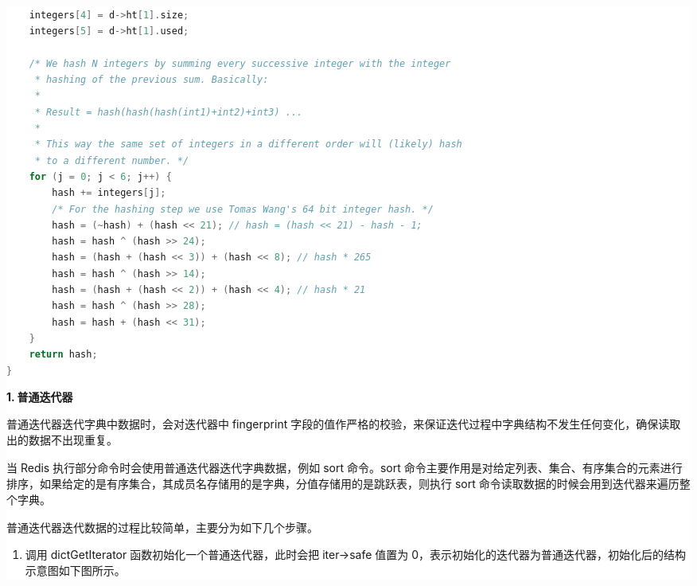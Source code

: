 ```c
    integers[4] = d->ht[1].size;
    integers[5] = d->ht[1].used;

    /* We hash N integers by summing every successive integer with the integer
     * hashing of the previous sum. Basically:
     *
     * Result = hash(hash(hash(int1)+int2)+int3) ...
     *
     * This way the same set of integers in a different order will (likely) hash
     * to a different number. */
    for (j = 0; j < 6; j++) {
        hash += integers[j];
        /* For the hashing step we use Tomas Wang's 64 bit integer hash. */
        hash = (~hash) + (hash << 21); // hash = (hash << 21) - hash - 1;
        hash = hash ^ (hash >> 24);
        hash = (hash + (hash << 3)) + (hash << 8); // hash * 265
        hash = hash ^ (hash >> 14);
        hash = (hash + (hash << 2)) + (hash << 4); // hash * 21
        hash = hash ^ (hash >> 28);
        hash = hash + (hash << 31);
    }
    return hash;
}
```

**1. 普通迭代器**

普通迭代器迭代字典中数据时，会对迭代器中 fingerprint 字段的值作严格的校验，来保证迭代过程中字典结构不发生任何变化，确保读取出的数据不出现重复。

当 Redis 执行部分命令时会使用普通迭代器迭代字典数据，例如 sort 命令。sort 命令主要作用是对给定列表、集合、有序集合的元素进行排序，如果给定的是有序集合，其成员名存储用的是字典，分值存储用的是跳跃表，则执行 sort 命令读取数据的时候会用到迭代器来遍历整个字典。

普通迭代器迭代数据的过程比较简单，主要分为如下几个步骤。

1.  调用 dictGetIterator 函数初始化一个普通迭代器，此时会把 iter->safe 值置为 0，表示初始化的迭代器为普通迭代器，初始化后的结构示意图如下图所示。
